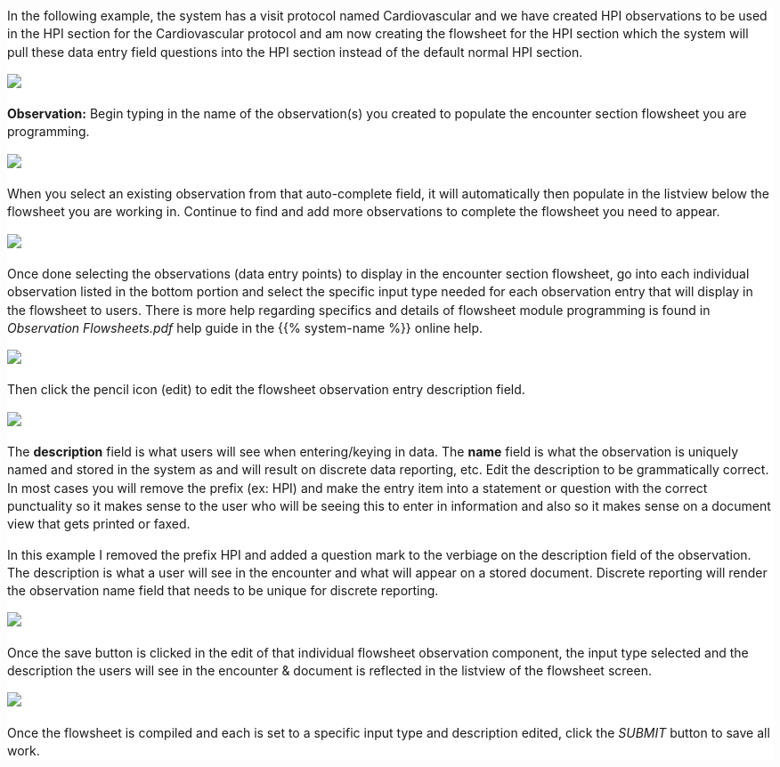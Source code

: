 

In the following example, the system has a visit protocol named Cardiovascular and we have created HPI observations to be used in the HPI section for the Cardiovascular protocol and am now creating the flowsheet for the HPI section which the system will pull these data entry field questions into the HPI section instead of the default normal HPI section.

![](../../external_files/8df36fb97d3d4ce7c29b83a942709b62.png)

**Observation:** Begin typing in the name of the observation(s) you created to populate the encounter section flowsheet you are programming.

![](../../external_files/fca631006f19d7aa4aa173e1c93d2af1.png)

When you select an existing observation from that auto-complete field, it will automatically then populate in the listview below the flowsheet you are working in. Continue to find and add more observations to complete the flowsheet you need to appear.

![](../../external_files/f013a211f0353cf040e5958889152fb2.png)

Once done selecting the observations (data entry points) to display in the encounter section flowsheet, go into each individual observation listed in the bottom portion and select the specific input type needed for each observation entry that will display in the flowsheet to users. There is more help regarding specifics and details of flowsheet module programming is found in *Observation Flowsheets.pdf* help guide in the {{% system-name %}} online help.

![](../../external_files/f7bc91e347ff2416a8621744c2748efc.png)

Then click the pencil icon (edit) to edit the flowsheet observation entry description field.

![](../../external_files/468f5894797ff7ec062e64dd78036a0f.png)

The **description** field is what users will see when entering/keying in data. The **name** field is what the observation is uniquely named and stored in the system as and will result on discrete data reporting, etc. Edit the description to be grammatically correct. In most cases you will remove the prefix (ex: HPI) and make the entry item into a statement or question with the correct punctuality so it makes sense to the user who will be seeing this to enter in information and also so it makes sense on a document view that gets printed or faxed.

In this example I removed the prefix HPI and added a question mark to the verbiage on the description field of the observation. The description is what a user will see in the encounter and what will appear on a stored document. Discrete reporting will render the observation name field that needs to be unique for discrete reporting.

![](../../external_files/8f1b27c186ab941abc2a46a418f79283.png)

Once the save button is clicked in the edit of that individual flowsheet observation component, the input type selected and the description the users will see in the encounter & document is reflected in the listview of the flowsheet screen.

![](../../external_files/45cc6260d11c4d0a212588a90051543e.png)

Once the flowsheet is compiled and each is set to a specific input type and description edited, click the *SUBMIT* button to save all work.
